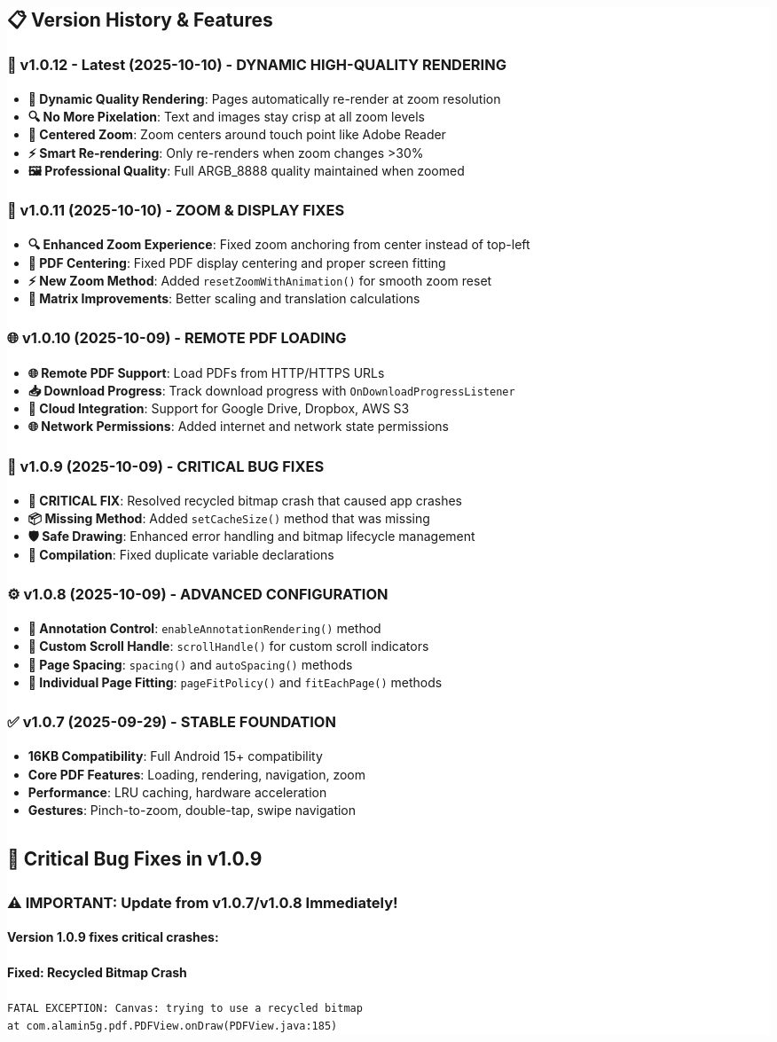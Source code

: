 ## 📋 Version History & Features

### 🎨 v1.0.12 - Latest (2025-10-10) - DYNAMIC HIGH-QUALITY RENDERING
- **🎨 Dynamic Quality Rendering**: Pages automatically re-render at zoom resolution
- **🔍 No More Pixelation**: Text and images stay crisp at all zoom levels
- **🎯 Centered Zoom**: Zoom centers around touch point like Adobe Reader
- **⚡ Smart Re-rendering**: Only re-renders when zoom changes >30%
- **🖼️ Professional Quality**: Full ARGB_8888 quality maintained when zoomed

### 🎯 v1.0.11 (2025-10-10) - ZOOM & DISPLAY FIXES
- **🔍 Enhanced Zoom Experience**: Fixed zoom anchoring from center instead of top-left
- **📱 PDF Centering**: Fixed PDF display centering and proper screen fitting
- **⚡ New Zoom Method**: Added `resetZoomWithAnimation()` for smooth zoom reset
- **📐 Matrix Improvements**: Better scaling and translation calculations

### 🌐 v1.0.10 (2025-10-09) - REMOTE PDF LOADING
- **🌐 Remote PDF Support**: Load PDFs from HTTP/HTTPS URLs
- **📥 Download Progress**: Track download progress with `OnDownloadProgressListener`
- **🔗 Cloud Integration**: Support for Google Drive, Dropbox, AWS S3
- **🌐 Network Permissions**: Added internet and network state permissions

### 🚨 v1.0.9 (2025-10-09) - CRITICAL BUG FIXES
- **🚨 CRITICAL FIX**: Resolved recycled bitmap crash that caused app crashes
- **📦 Missing Method**: Added `setCacheSize()` method that was missing
- **🛡️ Safe Drawing**: Enhanced error handling and bitmap lifecycle management
- **🔧 Compilation**: Fixed duplicate variable declarations

### ⚙️ v1.0.8 (2025-10-09) - ADVANCED CONFIGURATION
- **🎨 Annotation Control**: `enableAnnotationRendering()` method
- **📜 Custom Scroll Handle**: `scrollHandle()` for custom scroll indicators
- **📏 Page Spacing**: `spacing()` and `autoSpacing()` methods
- **📄 Individual Page Fitting**: `pageFitPolicy()` and `fitEachPage()` methods

### ✅ v1.0.7 (2025-09-29) - STABLE FOUNDATION
- **16KB Compatibility**: Full Android 15+ compatibility
- **Core PDF Features**: Loading, rendering, navigation, zoom
- **Performance**: LRU caching, hardware acceleration
- **Gestures**: Pinch-to-zoom, double-tap, swipe navigation

## 🚨 Critical Bug Fixes in v1.0.9

### ⚠️ IMPORTANT: Update from v1.0.7/v1.0.8 Immediately!

**Version 1.0.9 fixes critical crashes:**

#### Fixed: Recycled Bitmap Crash
```
FATAL EXCEPTION: Canvas: trying to use a recycled bitmap
at com.alamin5g.pdf.PDFView.onDraw(PDFView.java:185)
```
